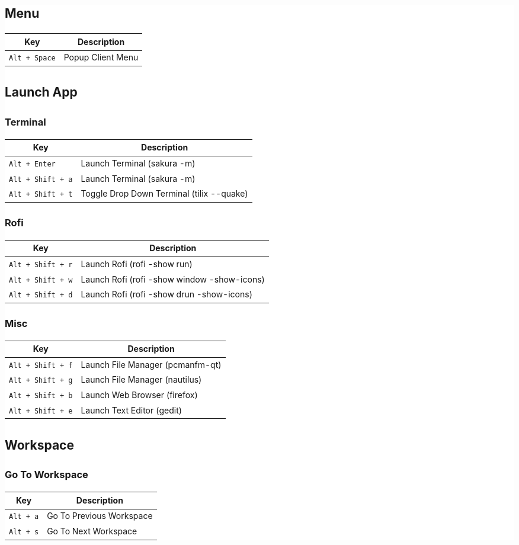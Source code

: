 
## Menu

| Key | Description |
| --- | --- |
| `Alt + Space` | Popup Client Menu |


## Launch App

### Terminal

| Key | Description |
| --- | --- |
| `Alt + Enter` | Launch Terminal (sakura -m) |
| `Alt + Shift + a` | Launch Terminal (sakura -m) |
| `Alt + Shift + t` | Toggle Drop Down Terminal (tilix --quake) |

### Rofi

| Key | Description |
| --- | --- |
| `Alt + Shift + r` | Launch Rofi (rofi -show run) |
| `Alt + Shift + w` | Launch Rofi (rofi -show window -show-icons) |
| `Alt + Shift + d` | Launch Rofi (rofi -show drun -show-icons) |

### Misc

| Key | Description |
| --- | --- |
| `Alt + Shift + f` | Launch File Manager (pcmanfm-qt) |
| `Alt + Shift + g` | Launch File Manager (nautilus) |
| `Alt + Shift + b` | Launch Web Browser (firefox) |
| `Alt + Shift + e` | Launch Text Editor (gedit) |


## Workspace


### Go To Workspace

| Key | Description |
| --- | --- |
| `Alt + a` | Go To Previous Workspace |
| `Alt + s` | Go To Next Workspace |
